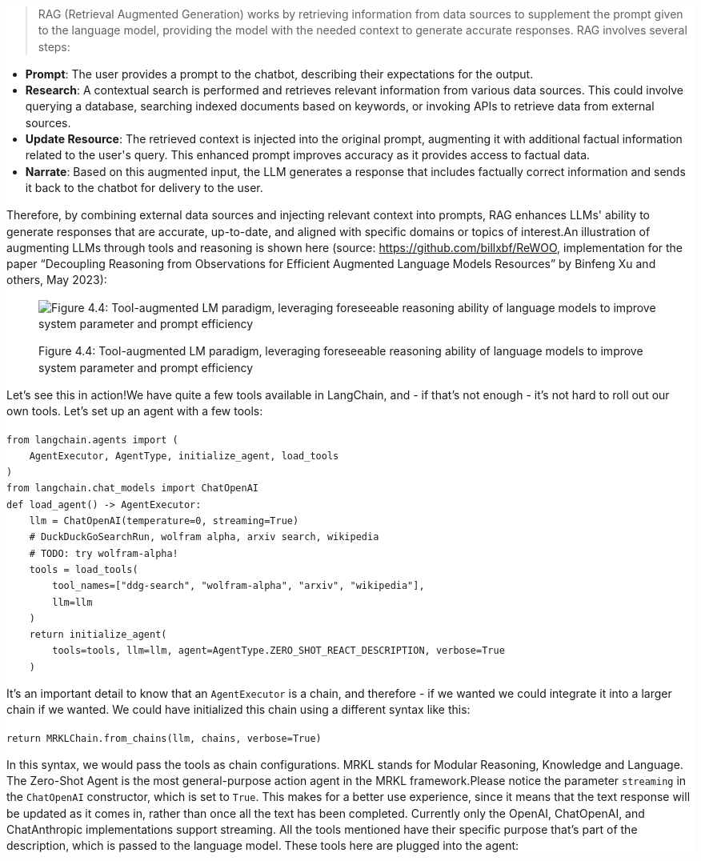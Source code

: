 > RAG (Retrieval Augmented Generation) works by retrieving information from data sources to supplement the prompt given to the language model, providing the model with the needed context to generate accurate responses. RAG involves several steps:

* **Prompt**: The user provides a prompt to the chatbot, describing their expectations for the output.
* **Research**: A contextual search is performed and retrieves relevant information from various data sources. This could involve querying a database, searching indexed documents based on keywords, or invoking APIs to retrieve data from external sources.
* **Update Resource**: The retrieved context is injected into the original prompt, augmenting it with additional factual information related to the user's query. This enhanced prompt improves accuracy as it provides access to factual data.
* **Narrate**: Based on this augmented input, the LLM generates a response that includes factually correct information and sends it back to the chatbot for delivery to the user.

Therefore, by combining external data sources and injecting relevant context into prompts, RAG enhances LLMs' ability to generate responses that are accurate, up-to-date, and aligned with specific domains or topics of interest.An illustration of augmenting LLMs through tools and reasoning is shown here (source: https://github.com/billxbf/ReWOO, implementation for the paper “Decoupling Reasoning from Observations for Efficient Augmented Language Models Resources” by Binfeng Xu and others, May 2023):

<figure><img src="https://learning.oreilly.com/api/v2/epubs/urn:orm:book:9781835083468/files/media/file30.jpg" alt="Figure 4.4: Tool-augmented LM paradigm, leveraging foreseeable reasoning ability of language models to improve system parameter and prompt efficiency" height="715" width="1217"><figcaption><p>Figure 4.4: Tool-augmented LM paradigm, leveraging foreseeable reasoning ability of language models to improve system parameter and prompt efficiency</p></figcaption></figure>

Let’s see this in action!We have quite a few tools available in LangChain, and - if that’s not enough - it’s not hard to roll out our own tools. Let’s set up an agent with a few tools:

```
from langchain.agents import (
    AgentExecutor, AgentType, initialize_agent, load_tools
)
from langchain.chat_models import ChatOpenAI
def load_agent() -> AgentExecutor:
    llm = ChatOpenAI(temperature=0, streaming=True)
    # DuckDuckGoSearchRun, wolfram alpha, arxiv search, wikipedia
    # TODO: try wolfram-alpha!
    tools = load_tools(
        tool_names=["ddg-search", "wolfram-alpha", "arxiv", "wikipedia"],
        llm=llm
    )
    return initialize_agent(
        tools=tools, llm=llm, agent=AgentType.ZERO_SHOT_REACT_DESCRIPTION, verbose=True
    )
```

It’s an important detail to know that an `AgentExecutor` is a chain, and therefore - if we wanted we could integrate it into a larger chain if we wanted. We could have initialized this chain using a different syntax like this:

```
return MRKLChain.from_chains(llm, chains, verbose=True)
```

In this syntax, we would pass the tools as chain configurations. MRKL stands for Modular Reasoning, Knowledge and Language. The Zero-Shot Agent is the most general-purpose action agent in the MRKL framework.Please notice the parameter `streaming` in the `ChatOpenAI` constructor, which is set to `True`. This makes for a better use experience, since it means that the text response will be updated as it comes in, rather than once all the text has been completed. Currently only the OpenAI, ChatOpenAI, and ChatAnthropic implementations support streaming. All the tools mentioned have their specific purpose that’s part of the description, which is passed to the language model. These tools here are plugged into the agent:
